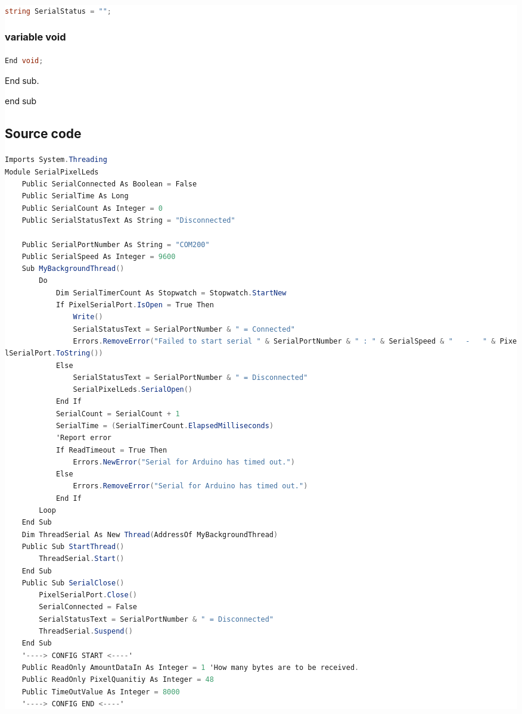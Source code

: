 ```csharp
string SerialStatus = "";
```


### variable void

```csharp
End void;
```

End sub. 

end sub 



## Source code

```csharp
Imports System.Threading
Module SerialPixelLeds
    Public SerialConnected As Boolean = False
    Public SerialTime As Long
    Public SerialCount As Integer = 0
    Public SerialStatusText As String = "Disconnected"

    Public SerialPortNumber As String = "COM200"
    Public SerialSpeed As Integer = 9600
    Sub MyBackgroundThread()
        Do
            Dim SerialTimerCount As Stopwatch = Stopwatch.StartNew
            If PixelSerialPort.IsOpen = True Then
                Write()
                SerialStatusText = SerialPortNumber & " = Connected"
                Errors.RemoveError("Failed to start serial " & SerialPortNumber & " : " & SerialSpeed & "   -   " & PixelSerialPort.ToString())
            Else
                SerialStatusText = SerialPortNumber & " = Disconnected"
                SerialPixelLeds.SerialOpen()
            End If
            SerialCount = SerialCount + 1
            SerialTime = (SerialTimerCount.ElapsedMilliseconds)
            'Report error
            If ReadTimeout = True Then
                Errors.NewError("Serial for Arduino has timed out.")
            Else
                Errors.RemoveError("Serial for Arduino has timed out.")
            End If
        Loop
    End Sub
    Dim ThreadSerial As New Thread(AddressOf MyBackgroundThread)
    Public Sub StartThread()
        ThreadSerial.Start()
    End Sub
    Public Sub SerialClose()
        PixelSerialPort.Close()
        SerialConnected = False
        SerialStatusText = SerialPortNumber & " = Disconnected"
        ThreadSerial.Suspend()
    End Sub
    '----> CONFIG START <----'
    Public ReadOnly AmountDataIn As Integer = 1 'How many bytes are to be received. 
    Public ReadOnly PixelQuanitiy As Integer = 48
    Public TimeOutValue As Integer = 8000
    '----> CONFIG END <----'

```